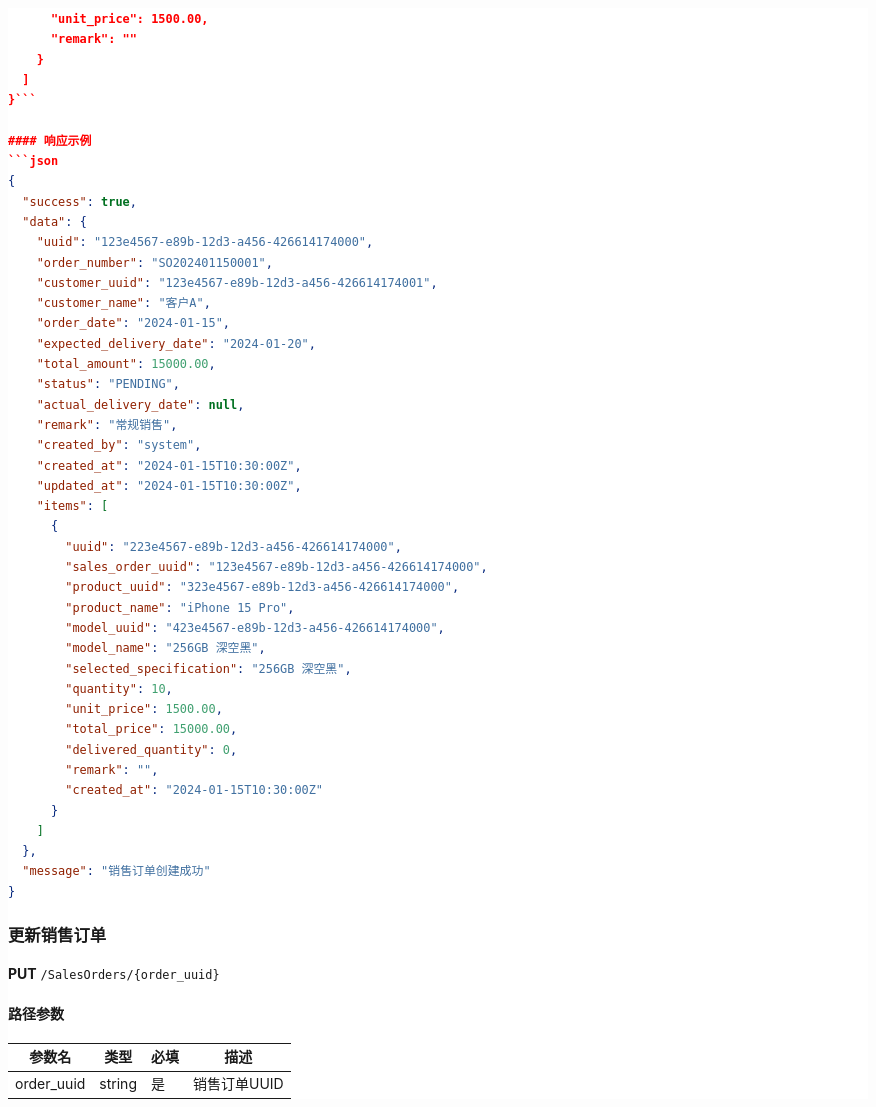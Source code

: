 ```json
      "unit_price": 1500.00,
      "remark": ""
    }
  ]
}```

#### 响应示例
```json
{
  "success": true,
  "data": {
    "uuid": "123e4567-e89b-12d3-a456-426614174000",
    "order_number": "SO202401150001",
    "customer_uuid": "123e4567-e89b-12d3-a456-426614174001",
    "customer_name": "客户A",
    "order_date": "2024-01-15",
    "expected_delivery_date": "2024-01-20",
    "total_amount": 15000.00,
    "status": "PENDING",
    "actual_delivery_date": null,
    "remark": "常规销售",
    "created_by": "system",
    "created_at": "2024-01-15T10:30:00Z",
    "updated_at": "2024-01-15T10:30:00Z",
    "items": [
      {
        "uuid": "223e4567-e89b-12d3-a456-426614174000",
        "sales_order_uuid": "123e4567-e89b-12d3-a456-426614174000",
        "product_uuid": "323e4567-e89b-12d3-a456-426614174000",
        "product_name": "iPhone 15 Pro",
        "model_uuid": "423e4567-e89b-12d3-a456-426614174000",
        "model_name": "256GB 深空黑",
        "selected_specification": "256GB 深空黑",
        "quantity": 10,
        "unit_price": 1500.00,
        "total_price": 15000.00,
        "delivered_quantity": 0,
        "remark": "",
        "created_at": "2024-01-15T10:30:00Z"
      }
    ]
  },
  "message": "销售订单创建成功"
}
```

### 更新销售订单

**PUT** `/SalesOrders/{order_uuid}`

#### 路径参数
| 参数名 | 类型 | 必填 | 描述 |
|--------|------|------|------|
| order_uuid | string | 是 | 销售订单UUID |

